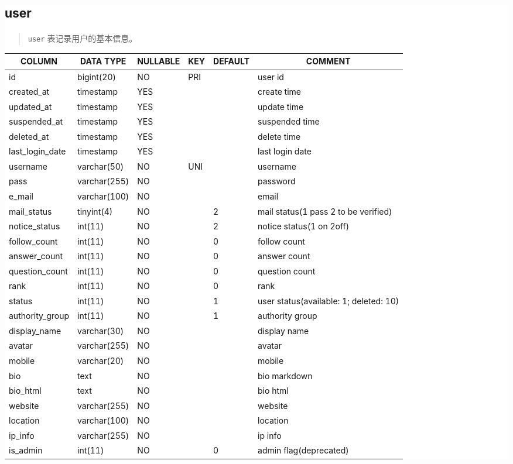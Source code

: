 ## user

> `user` 表记录用户的基本信息。

| COLUMN                                                    | DATA TYPE                       | NULLABLE | KEY | DEFAULT | COMMENT                                                                                   |
| --------------------------------------------------------- | ------------------------------- | -------- | --- | ------- | ----------------------------------------------------------------------------------------- |
| id                                                        | bigint(20)   | NO       | PRI |         | user id                                                                                   |
| created_at                           | timestamp                       | YES      |     |         | create time                                                                               |
| updated_at                           | timestamp                       | YES      |     |         | update time                                                                               |
| suspended_at                         | timestamp                       | YES      |     |         | suspended time                                                                            |
| deleted_at                           | timestamp                       | YES      |     |         | delete time                                                                               |
| last_login_date | timestamp                       | YES      |     |         | last login date                                                                           |
| username                                                  | varchar(50)  | NO       | UNI |         | username                                                                                  |
| pass                                                      | varchar(255) | NO       |     |         | password                                                                                  |
| e_mail                               | varchar(100) | NO       |     |         | email                                                                                     |
| mail_status                          | tinyint(4)   | NO       |     | 2       | mail status(1 pass 2 to be verified)                                   |
| notice_status                        | int(11)      | NO       |     | 2       | notice status(1 on 2off)                                               |
| follow_count                         | int(11)      | NO       |     | 0       | follow count                                                                              |
| answer_count                         | int(11)      | NO       |     | 0       | answer count                                                                              |
| question_count                       | int(11)      | NO       |     | 0       | question count                                                                            |
| rank                                                      | int(11)      | NO       |     | 0       | rank                                                                                      |
| status                                                    | int(11)      | NO       |     | 1       | user status(available: 1; deleted: 10) |
| authority_group                      | int(11)      | NO       |     | 1       | authority group                                                                           |
| display_name                         | varchar(30)  | NO       |     |         | display name                                                                              |
| avatar                                                    | varchar(255) | NO       |     |         | avatar                                                                                    |
| mobile                                                    | varchar(20)  | NO       |     |         | mobile                                                                                    |
| bio                                                       | text                            | NO       |     |         | bio markdown                                                                              |
| bio_html                             | text                            | NO       |     |         | bio html                                                                                  |
| website                                                   | varchar(255) | NO       |     |         | website                                                                                   |
| location                                                  | varchar(100) | NO       |     |         | location                                                                                  |
| ip_info                              | varchar(255) | NO       |     |         | ip info                                                                                   |
| is_admin                             | int(11)      | NO       |     | 0       | admin flag(deprecated)                                                 |
